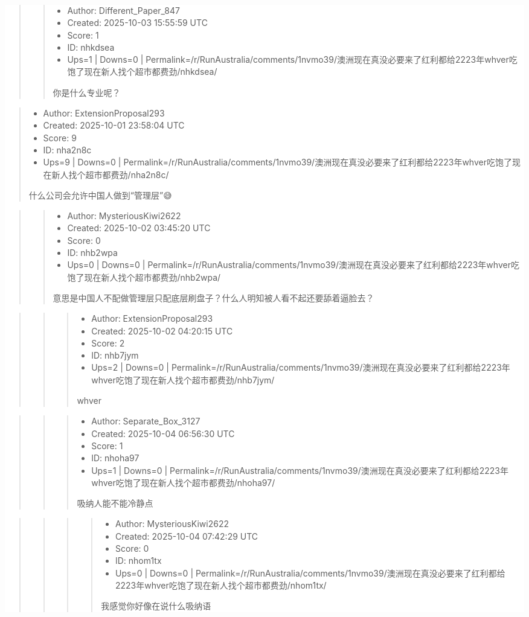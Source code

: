 >> - Author: Different_Paper_847
>> - Created: 2025-10-03 15:55:59 UTC
>> - Score: 1
>> - ID: nhkdsea
>> - Ups=1 | Downs=0 | Permalink=/r/RunAustralia/comments/1nvmo39/澳洲现在真没必要来了红利都给2223年whver吃饱了现在新人找个超市都费劲/nhkdsea/
>>
>> 你是什么专业呢？

> - Author: ExtensionProposal293
> - Created: 2025-10-01 23:58:04 UTC
> - Score: 9
> - ID: nha2n8c
> - Ups=9 | Downs=0 | Permalink=/r/RunAustralia/comments/1nvmo39/澳洲现在真没必要来了红利都给2223年whver吃饱了现在新人找个超市都费劲/nha2n8c/
>
> 什么公司会允许中国人做到“管理层”😅

>> - Author: MysteriousKiwi2622
>> - Created: 2025-10-02 03:45:20 UTC
>> - Score: 0
>> - ID: nhb2wpa
>> - Ups=0 | Downs=0 | Permalink=/r/RunAustralia/comments/1nvmo39/澳洲现在真没必要来了红利都给2223年whver吃饱了现在新人找个超市都费劲/nhb2wpa/
>>
>> 意思是中国人不配做管理层只配底层刷盘子？什么人明知被人看不起还要舔着逼脸去？

>>> - Author: ExtensionProposal293
>>> - Created: 2025-10-02 04:20:15 UTC
>>> - Score: 2
>>> - ID: nhb7jym
>>> - Ups=2 | Downs=0 | Permalink=/r/RunAustralia/comments/1nvmo39/澳洲现在真没必要来了红利都给2223年whver吃饱了现在新人找个超市都费劲/nhb7jym/
>>>
>>> whver

>>> - Author: Separate_Box_3127
>>> - Created: 2025-10-04 06:56:30 UTC
>>> - Score: 1
>>> - ID: nhoha97
>>> - Ups=1 | Downs=0 | Permalink=/r/RunAustralia/comments/1nvmo39/澳洲现在真没必要来了红利都给2223年whver吃饱了现在新人找个超市都费劲/nhoha97/
>>>
>>> 吸纳人能不能冷静点

>>>> - Author: MysteriousKiwi2622
>>>> - Created: 2025-10-04 07:42:29 UTC
>>>> - Score: 0
>>>> - ID: nhom1tx
>>>> - Ups=0 | Downs=0 | Permalink=/r/RunAustralia/comments/1nvmo39/澳洲现在真没必要来了红利都给2223年whver吃饱了现在新人找个超市都费劲/nhom1tx/
>>>>
>>>> 我感觉你好像在说什么吸纳语
